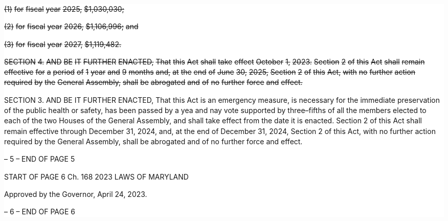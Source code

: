 ~~(1)~~ ~~for~~ ~~fiscal~~ ~~year~~ ~~2025,~~ ~~$1,030,030;~~

~~(2)~~ ~~for~~ ~~fiscal~~ ~~year~~ ~~2026,~~ ~~$1,106,996;~~ ~~and~~

~~(3)~~ ~~for~~ ~~fiscal~~ ~~year~~ ~~2027,~~ ~~$1,119,482.~~

~~SECTION~~ ~~4.~~ ~~AND~~ ~~BE~~ ~~IT~~ ~~FURTHER~~ ~~ENACTED,~~ ~~That~~ ~~this~~ ~~Act~~ ~~shall~~ ~~take~~ ~~effect~~
~~October~~ ~~1,~~ ~~2023.~~ ~~Section~~ ~~2~~ ~~of~~ ~~this~~ ~~Act~~ ~~shall~~ ~~remain~~ ~~effective~~ ~~for~~ ~~a~~ ~~period~~ ~~of~~ ~~1~~ ~~year~~ ~~and~~ ~~9~~
~~months~~ ~~and,~~ ~~at~~ ~~the~~ ~~end~~ ~~of~~ ~~June~~ ~~30,~~ ~~2025,~~ ~~Section~~ ~~2~~ ~~of~~ ~~this~~ ~~Act,~~ ~~with~~ ~~no~~ ~~further~~ ~~action~~
~~required~~ ~~by~~ ~~the~~ ~~General~~ ~~Assembly,~~ ~~shall~~ ~~be~~ ~~abrogated~~ ~~and~~ ~~of~~ ~~no~~ ~~further~~ ~~force~~ ~~and~~ ~~effect.~~

SECTION 3. AND BE IT FURTHER ENACTED, That this Act is an emergency
measure, is necessary for the immediate preservation of the public health or safety, has
been passed by a yea and nay vote supported by three–fifths of all the members elected to
each of the two Houses of the General Assembly, and shall take effect from the date it is
enacted. Section 2 of this Act shall remain effective through December 31, 2024, and, at the
end of December 31, 2024, Section 2 of this Act, with no further action required by the
General Assembly, shall be abrogated and of no further force and effect.

– 5 –
END OF PAGE 5

START OF PAGE 6
Ch. 168 2023 LAWS OF MARYLAND

Approved by the Governor, April 24, 2023.

– 6 –
END OF PAGE 6